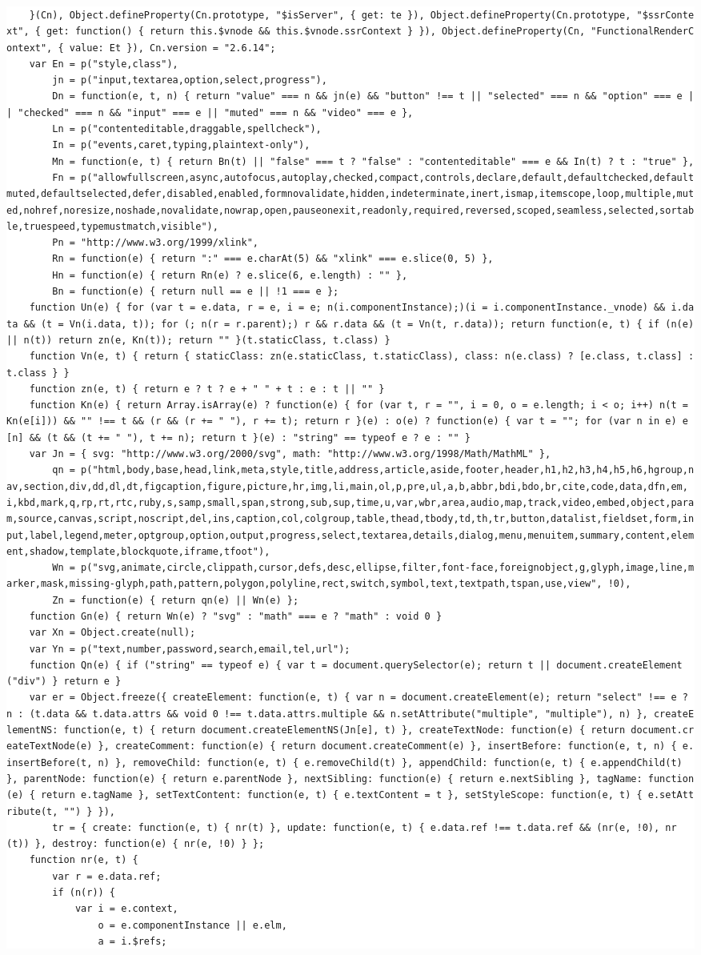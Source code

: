         }(Cn), Object.defineProperty(Cn.prototype, "$isServer", { get: te }), Object.defineProperty(Cn.prototype, "$ssrContext", { get: function() { return this.$vnode && this.$vnode.ssrContext } }), Object.defineProperty(Cn, "FunctionalRenderContext", { value: Et }), Cn.version = "2.6.14";
        var En = p("style,class"),
            jn = p("input,textarea,option,select,progress"),
            Dn = function(e, t, n) { return "value" === n && jn(e) && "button" !== t || "selected" === n && "option" === e || "checked" === n && "input" === e || "muted" === n && "video" === e },
            Ln = p("contenteditable,draggable,spellcheck"),
            In = p("events,caret,typing,plaintext-only"),
            Mn = function(e, t) { return Bn(t) || "false" === t ? "false" : "contenteditable" === e && In(t) ? t : "true" },
            Fn = p("allowfullscreen,async,autofocus,autoplay,checked,compact,controls,declare,default,defaultchecked,defaultmuted,defaultselected,defer,disabled,enabled,formnovalidate,hidden,indeterminate,inert,ismap,itemscope,loop,multiple,muted,nohref,noresize,noshade,novalidate,nowrap,open,pauseonexit,readonly,required,reversed,scoped,seamless,selected,sortable,truespeed,typemustmatch,visible"),
            Pn = "http://www.w3.org/1999/xlink",
            Rn = function(e) { return ":" === e.charAt(5) && "xlink" === e.slice(0, 5) },
            Hn = function(e) { return Rn(e) ? e.slice(6, e.length) : "" },
            Bn = function(e) { return null == e || !1 === e };
        function Un(e) { for (var t = e.data, r = e, i = e; n(i.componentInstance);)(i = i.componentInstance._vnode) && i.data && (t = Vn(i.data, t)); for (; n(r = r.parent);) r && r.data && (t = Vn(t, r.data)); return function(e, t) { if (n(e) || n(t)) return zn(e, Kn(t)); return "" }(t.staticClass, t.class) }
        function Vn(e, t) { return { staticClass: zn(e.staticClass, t.staticClass), class: n(e.class) ? [e.class, t.class] : t.class } }
        function zn(e, t) { return e ? t ? e + " " + t : e : t || "" }
        function Kn(e) { return Array.isArray(e) ? function(e) { for (var t, r = "", i = 0, o = e.length; i < o; i++) n(t = Kn(e[i])) && "" !== t && (r && (r += " "), r += t); return r }(e) : o(e) ? function(e) { var t = ""; for (var n in e) e[n] && (t && (t += " "), t += n); return t }(e) : "string" == typeof e ? e : "" }
        var Jn = { svg: "http://www.w3.org/2000/svg", math: "http://www.w3.org/1998/Math/MathML" },
            qn = p("html,body,base,head,link,meta,style,title,address,article,aside,footer,header,h1,h2,h3,h4,h5,h6,hgroup,nav,section,div,dd,dl,dt,figcaption,figure,picture,hr,img,li,main,ol,p,pre,ul,a,b,abbr,bdi,bdo,br,cite,code,data,dfn,em,i,kbd,mark,q,rp,rt,rtc,ruby,s,samp,small,span,strong,sub,sup,time,u,var,wbr,area,audio,map,track,video,embed,object,param,source,canvas,script,noscript,del,ins,caption,col,colgroup,table,thead,tbody,td,th,tr,button,datalist,fieldset,form,input,label,legend,meter,optgroup,option,output,progress,select,textarea,details,dialog,menu,menuitem,summary,content,element,shadow,template,blockquote,iframe,tfoot"),
            Wn = p("svg,animate,circle,clippath,cursor,defs,desc,ellipse,filter,font-face,foreignobject,g,glyph,image,line,marker,mask,missing-glyph,path,pattern,polygon,polyline,rect,switch,symbol,text,textpath,tspan,use,view", !0),
            Zn = function(e) { return qn(e) || Wn(e) };
        function Gn(e) { return Wn(e) ? "svg" : "math" === e ? "math" : void 0 }
        var Xn = Object.create(null);
        var Yn = p("text,number,password,search,email,tel,url");
        function Qn(e) { if ("string" == typeof e) { var t = document.querySelector(e); return t || document.createElement("div") } return e }
        var er = Object.freeze({ createElement: function(e, t) { var n = document.createElement(e); return "select" !== e ? n : (t.data && t.data.attrs && void 0 !== t.data.attrs.multiple && n.setAttribute("multiple", "multiple"), n) }, createElementNS: function(e, t) { return document.createElementNS(Jn[e], t) }, createTextNode: function(e) { return document.createTextNode(e) }, createComment: function(e) { return document.createComment(e) }, insertBefore: function(e, t, n) { e.insertBefore(t, n) }, removeChild: function(e, t) { e.removeChild(t) }, appendChild: function(e, t) { e.appendChild(t) }, parentNode: function(e) { return e.parentNode }, nextSibling: function(e) { return e.nextSibling }, tagName: function(e) { return e.tagName }, setTextContent: function(e, t) { e.textContent = t }, setStyleScope: function(e, t) { e.setAttribute(t, "") } }),
            tr = { create: function(e, t) { nr(t) }, update: function(e, t) { e.data.ref !== t.data.ref && (nr(e, !0), nr(t)) }, destroy: function(e) { nr(e, !0) } };
        function nr(e, t) {
            var r = e.data.ref;
            if (n(r)) {
                var i = e.context,
                    o = e.componentInstance || e.elm,
                    a = i.$refs;